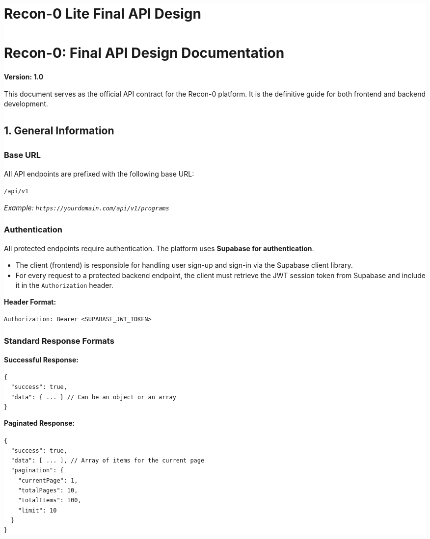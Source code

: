 # Recon-0 Lite Final API Design

# Recon-0: Final API Design Documentation

**Version: 1.0**

This document serves as the official API contract for the Recon-0 platform. It is the definitive guide for both frontend and backend development.

## 1. General Information

### Base URL

All API endpoints are prefixed with the following base URL:

```
/api/v1

```

*Example: `https://yourdomain.com/api/v1/programs`*

### Authentication

All protected endpoints require authentication. The platform uses **Supabase for authentication**.

- The client (frontend) is responsible for handling user sign-up and sign-in via the Supabase client library.
- For every request to a protected backend endpoint, the client must retrieve the JWT session token from Supabase and include it in the `Authorization` header.

**Header Format:**

```
Authorization: Bearer <SUPABASE_JWT_TOKEN>

```

### Standard Response Formats

**Successful Response:**

```
{
  "success": true,
  "data": { ... } // Can be an object or an array
}

```

**Paginated Response:**

```
{
  "success": true,
  "data": [ ... ], // Array of items for the current page
  "pagination": {
    "currentPage": 1,
    "totalPages": 10,
    "totalItems": 100,
    "limit": 10
  }
}

```
